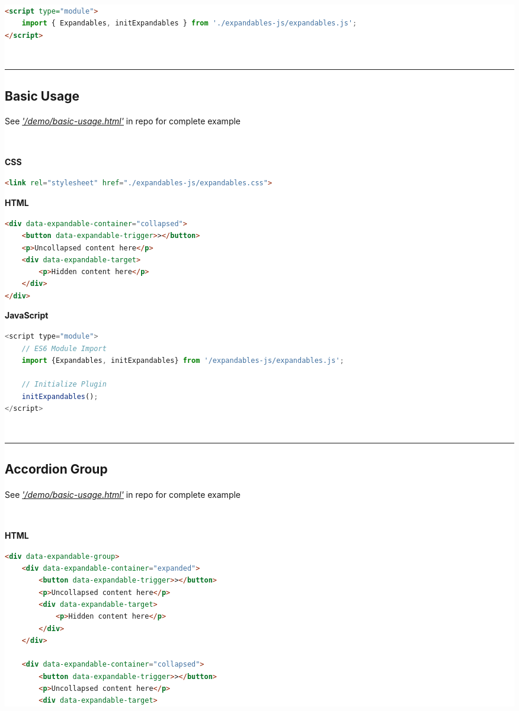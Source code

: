 ```HTML
<script type="module">
    import { Expandables, initExpandables } from './expandables-js/expandables.js';
</script>
```

<br>

---

## Basic Usage
See [*'/demo/basic-usage.html'*](https://github.com/jvuzzell/expandables-js/tree/main/demo) in repo for complete example

<br>

**CSS**
```HTML
<link rel="stylesheet" href="./expandables-js/expandables.css">
```

**HTML**
```HTML
<div data-expandable-container="collapsed">
    <button data-expandable-trigger>></button>
    <p>Uncollapsed content here</p>
    <div data-expandable-target>
        <p>Hidden content here</p>
    </div>
</div>
```

**JavaScript**
```Javascript
<script type="module">
    // ES6 Module Import
    import {Expandables, initExpandables} from '/expandables-js/expandables.js';

    // Initialize Plugin
    initExpandables(); 
</script>
```

<br>

---

## Accordion Group
See [*'/demo/basic-usage.html'*](https://github.com/jvuzzell/expandables-js/tree/main/demo) in repo for complete example

<br>

**HTML**
```HTML
<div data-expandable-group>
    <div data-expandable-container="expanded">
        <button data-expandable-trigger>></button>
        <p>Uncollapsed content here</p>
        <div data-expandable-target>
            <p>Hidden content here</p>
        </div>
    </div>

    <div data-expandable-container="collapsed">
        <button data-expandable-trigger>></button>
        <p>Uncollapsed content here</p>
        <div data-expandable-target>
```